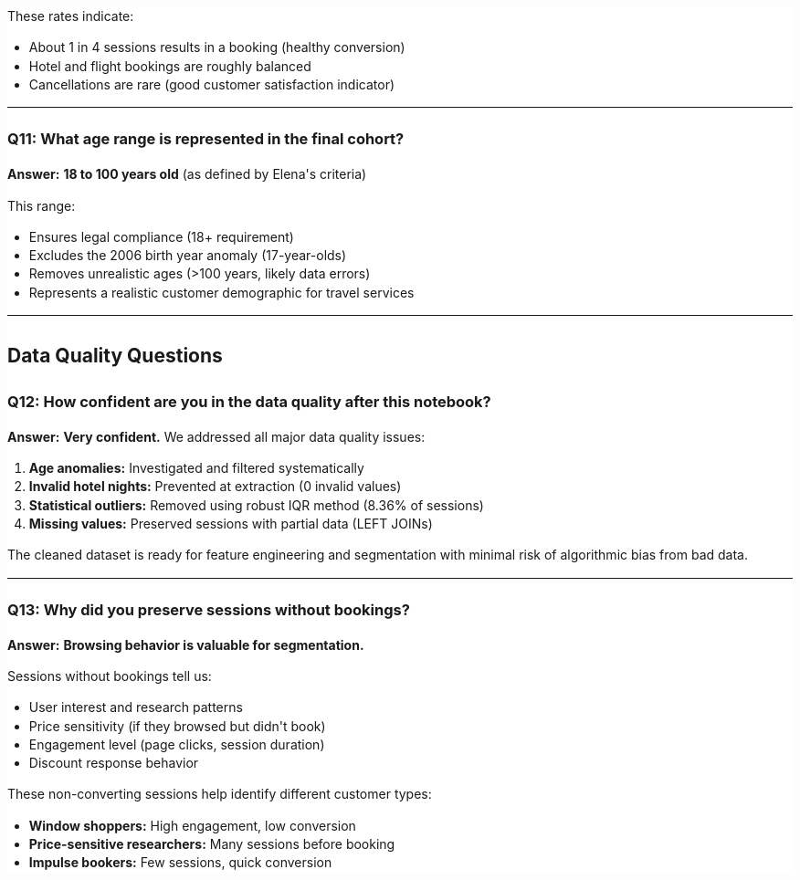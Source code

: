 These rates indicate:
- About 1 in 4 sessions results in a booking (healthy conversion)
- Hotel and flight bookings are roughly balanced
- Cancellations are rare (good customer satisfaction indicator)

---

### Q11: What age range is represented in the final cohort?

**Answer:**
**18 to 100 years old** (as defined by Elena's criteria)

This range:
- Ensures legal compliance (18+ requirement)
- Excludes the 2006 birth year anomaly (17-year-olds)
- Removes unrealistic ages (>100 years, likely data errors)
- Represents a realistic customer demographic for travel services

---

## Data Quality Questions

### Q12: How confident are you in the data quality after this notebook?

**Answer:**
**Very confident.** We addressed all major data quality issues:

1. **Age anomalies:** Investigated and filtered systematically
2. **Invalid hotel nights:** Prevented at extraction (0 invalid values)
3. **Statistical outliers:** Removed using robust IQR method (8.36% of sessions)
4. **Missing values:** Preserved sessions with partial data (LEFT JOINs)

The cleaned dataset is ready for feature engineering and segmentation with minimal risk of algorithmic bias from bad data.

---

### Q13: Why did you preserve sessions without bookings?

**Answer:**
**Browsing behavior is valuable for segmentation.**

Sessions without bookings tell us:
- User interest and research patterns
- Price sensitivity (if they browsed but didn't book)
- Engagement level (page clicks, session duration)
- Discount response behavior

These non-converting sessions help identify different customer types:
- **Window shoppers:** High engagement, low conversion
- **Price-sensitive researchers:** Many sessions before booking
- **Impulse bookers:** Few sessions, quick conversion
